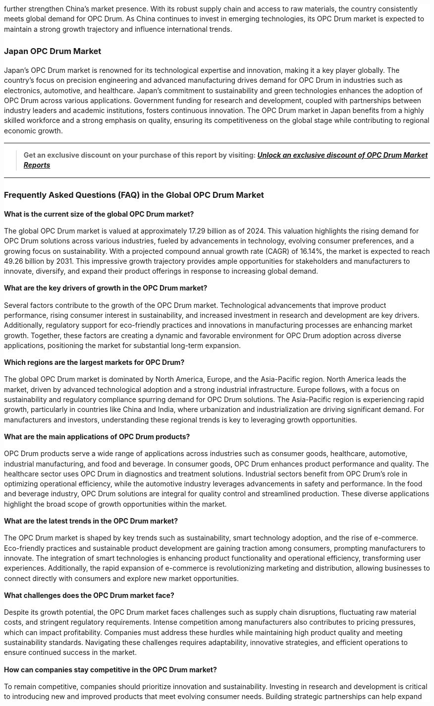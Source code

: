 further strengthen China&rsquo;s market presence. With its robust supply chain and access to raw materials, the country consistently meets global demand for OPC Drum. As China continues to invest in emerging technologies, its OPC Drum market is expected to maintain a strong growth trajectory and influence international trends.</p><h3>Japan OPC Drum Market</h3><p>Japan&rsquo;s OPC Drum market is renowned for its technological expertise and innovation, making it a key player globally. The country&rsquo;s focus on precision engineering and advanced manufacturing drives demand for OPC Drum in industries such as electronics, automotive, and healthcare. Japan&rsquo;s commitment to sustainability and green technologies enhances the adoption of OPC Drum across various applications. Government funding for research and development, coupled with partnerships between industry leaders and academic institutions, fosters continuous innovation. The OPC Drum market in Japan benefits from a highly skilled workforce and a strong emphasis on quality, ensuring its competitiveness on the global stage while contributing to regional economic growth.</p><hr /><blockquote><p><strong>Get an exclusive discount on your purchase of this report by visiting: <em><a href="://marketresearchpulse.com/ask-for-discount/20938?utm_source=Github&amp;utm_medium=0111">Unlock an exclusive discount of OPC Drum Market Reports</a></em>&nbsp;</strong></p></blockquote><hr /><h3>Frequently Asked Questions (FAQ) in the Global OPC Drum Market</h3><p><strong>What is the current size of the global OPC Drum market?</strong></p><p>The global OPC Drum market is valued at approximately 17.29 billion as of 2024. This valuation highlights the rising demand for OPC Drum solutions across various industries, fueled by advancements in technology, evolving consumer preferences, and a growing focus on sustainability. With a projected compound annual growth rate (CAGR) of 16.14%, the market is expected to reach 49.26 billion by 2031. This impressive growth trajectory provides ample opportunities for stakeholders and manufacturers to innovate, diversify, and expand their product offerings in response to increasing global demand.</p><p><strong>What are the key drivers of growth in the OPC Drum market?</strong></p><p>Several factors contribute to the growth of the OPC Drum market. Technological advancements that improve product performance, rising consumer interest in sustainability, and increased investment in research and development are key drivers. Additionally, regulatory support for eco-friendly practices and innovations in manufacturing processes are enhancing market growth. Together, these factors are creating a dynamic and favorable environment for OPC Drum adoption across diverse applications, positioning the market for substantial long-term expansion.</p><p><strong>Which regions are the largest markets for OPC Drum?</strong></p><p>The global OPC Drum market is dominated by North America, Europe, and the Asia-Pacific region. North America leads the market, driven by advanced technological adoption and a strong industrial infrastructure. Europe follows, with a focus on sustainability and regulatory compliance spurring demand for OPC Drum solutions. The Asia-Pacific region is experiencing rapid growth, particularly in countries like China and India, where urbanization and industrialization are driving significant demand. For manufacturers and investors, understanding these regional trends is key to leveraging growth opportunities.</p><p><strong>What are the main applications of OPC Drum products?</strong></p><p>OPC Drum products serve a wide range of applications across industries such as consumer goods, healthcare, automotive, industrial manufacturing, and food and beverage. In consumer goods, OPC Drum enhances product performance and quality. The healthcare sector uses OPC Drum in diagnostics and treatment solutions. Industrial sectors benefit from OPC Drum&rsquo;s role in optimizing operational efficiency, while the automotive industry leverages advancements in safety and performance. In the food and beverage industry, OPC Drum solutions are integral for quality control and streamlined production. These diverse applications highlight the broad scope of growth opportunities within the market.</p><p><strong>What are the latest trends in the OPC Drum market?</strong></p><p>The OPC Drum market is shaped by key trends such as sustainability, smart technology adoption, and the rise of e-commerce. Eco-friendly practices and sustainable product development are gaining traction among consumers, prompting manufacturers to innovate. The integration of smart technologies is enhancing product functionality and operational efficiency, transforming user experiences. Additionally, the rapid expansion of e-commerce is revolutionizing marketing and distribution, allowing businesses to connect directly with consumers and explore new market opportunities.</p><p><strong>What challenges does the OPC Drum market face?</strong></p><p>Despite its growth potential, the OPC Drum market faces challenges such as supply chain disruptions, fluctuating raw material costs, and stringent regulatory requirements. Intense competition among manufacturers also contributes to pricing pressures, which can impact profitability. Companies must address these hurdles while maintaining high product quality and meeting sustainability standards. Navigating these challenges requires adaptability, innovative strategies, and efficient operations to ensure continued success in the market.</p><p><strong>How can companies stay competitive in the OPC Drum market?</strong></p><p>To remain competitive, companies should prioritize innovation and sustainability. Investing in research and development is critical to introducing new and improved products that meet evolving consumer needs. Building strategic partnerships can help expand